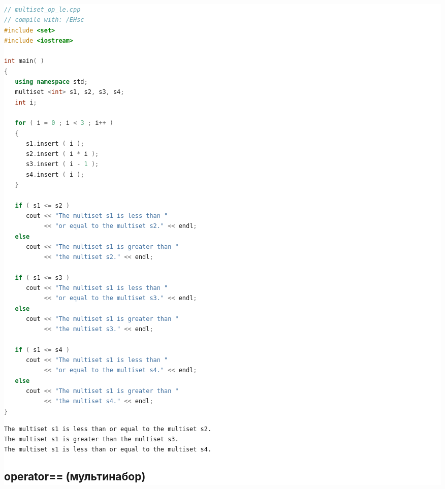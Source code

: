 ```cpp
// multiset_op_le.cpp
// compile with: /EHsc
#include <set>
#include <iostream>

int main( )
{
   using namespace std;
   multiset <int> s1, s2, s3, s4;
   int i;

   for ( i = 0 ; i < 3 ; i++ )
   {
      s1.insert ( i );
      s2.insert ( i * i );
      s3.insert ( i - 1 );
      s4.insert ( i );
   }

   if ( s1 <= s2 )
      cout << "The multiset s1 is less than "
           << "or equal to the multiset s2." << endl;
   else
      cout << "The multiset s1 is greater than "
           << "the multiset s2." << endl;

   if ( s1 <= s3 )
      cout << "The multiset s1 is less than "
           << "or equal to the multiset s3." << endl;
   else
      cout << "The multiset s1 is greater than "
           << "the multiset s3." << endl;

   if ( s1 <= s4 )
      cout << "The multiset s1 is less than "
           << "or equal to the multiset s4." << endl;
   else
      cout << "The multiset s1 is greater than "
           << "the multiset s4." << endl;
}
```

```Output
The multiset s1 is less than or equal to the multiset s2.
The multiset s1 is greater than the multiset s3.
The multiset s1 is less than or equal to the multiset s4.
```

## <a name="operator-multiset"></a><a name="op_eq_eq_multiset"></a> operator== (мультинабор)
